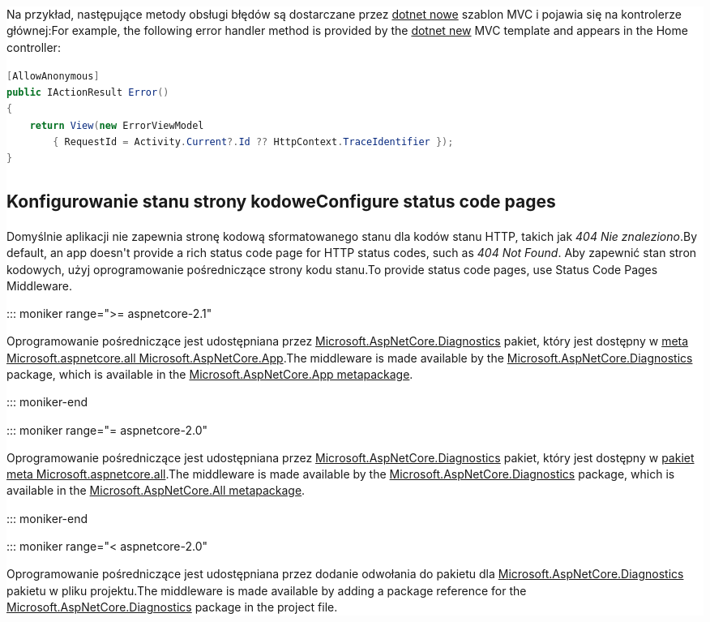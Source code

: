 <span data-ttu-id="b974c-135">Na przykład, następujące metody obsługi błędów są dostarczane przez [dotnet nowe](/dotnet/core/tools/dotnet-new) szablon MVC i pojawia się na kontrolerze głównej:</span><span class="sxs-lookup"><span data-stu-id="b974c-135">For example, the following error handler method is provided by the [dotnet new](/dotnet/core/tools/dotnet-new) MVC template and appears in the Home controller:</span></span>

```csharp
[AllowAnonymous]
public IActionResult Error()
{
    return View(new ErrorViewModel 
        { RequestId = Activity.Current?.Id ?? HttpContext.TraceIdentifier });
}
```

## <a name="configure-status-code-pages"></a><span data-ttu-id="b974c-136">Konfigurowanie stanu strony kodowe</span><span class="sxs-lookup"><span data-stu-id="b974c-136">Configure status code pages</span></span>

<span data-ttu-id="b974c-137">Domyślnie aplikacji nie zapewnia stronę kodową sformatowanego stanu dla kodów stanu HTTP, takich jak *404 Nie znaleziono*.</span><span class="sxs-lookup"><span data-stu-id="b974c-137">By default, an app doesn't provide a rich status code page for HTTP status codes, such as *404 Not Found*.</span></span> <span data-ttu-id="b974c-138">Aby zapewnić stan stron kodowych, użyj oprogramowanie pośredniczące strony kodu stanu.</span><span class="sxs-lookup"><span data-stu-id="b974c-138">To provide status code pages, use Status Code Pages Middleware.</span></span>

::: moniker range=">= aspnetcore-2.1"

<span data-ttu-id="b974c-139">Oprogramowanie pośredniczące jest udostępniana przez [Microsoft.AspNetCore.Diagnostics](https://www.nuget.org/packages/Microsoft.AspNetCore.Diagnostics/) pakiet, który jest dostępny w [meta Microsoft.aspnetcore.all Microsoft.AspNetCore.App](xref:fundamentals/metapackage-app).</span><span class="sxs-lookup"><span data-stu-id="b974c-139">The middleware is made available by the [Microsoft.AspNetCore.Diagnostics](https://www.nuget.org/packages/Microsoft.AspNetCore.Diagnostics/) package, which is available in the [Microsoft.AspNetCore.App metapackage](xref:fundamentals/metapackage-app).</span></span>

::: moniker-end

::: moniker range="= aspnetcore-2.0"

<span data-ttu-id="b974c-140">Oprogramowanie pośredniczące jest udostępniana przez [Microsoft.AspNetCore.Diagnostics](https://www.nuget.org/packages/Microsoft.AspNetCore.Diagnostics/) pakiet, który jest dostępny w [pakiet meta Microsoft.aspnetcore.all](xref:fundamentals/metapackage).</span><span class="sxs-lookup"><span data-stu-id="b974c-140">The middleware is made available by the [Microsoft.AspNetCore.Diagnostics](https://www.nuget.org/packages/Microsoft.AspNetCore.Diagnostics/) package, which is available in the [Microsoft.AspNetCore.All metapackage](xref:fundamentals/metapackage).</span></span>

::: moniker-end

::: moniker range="< aspnetcore-2.0"

<span data-ttu-id="b974c-141">Oprogramowanie pośredniczące jest udostępniana przez dodanie odwołania do pakietu dla [Microsoft.AspNetCore.Diagnostics](https://www.nuget.org/packages/Microsoft.AspNetCore.Diagnostics/) pakietu w pliku projektu.</span><span class="sxs-lookup"><span data-stu-id="b974c-141">The middleware is made available by adding a package reference for the [Microsoft.AspNetCore.Diagnostics](https://www.nuget.org/packages/Microsoft.AspNetCore.Diagnostics/) package in the project file.</span></span>

